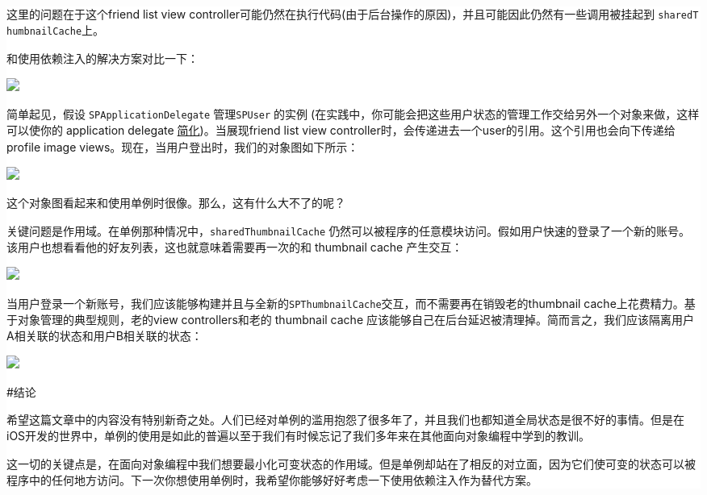 这里的问题在于这个friend list view controller可能仍然在执行代码(由于后台操作的原因)，并且可能因此仍然有一些调用被挂起到 `sharedThumbnailCache`上。

和使用依赖注入的解决方案对比一下：

<img src="http://www.objc.io/issue-13/Screen%20Shot%202014-06-02%20at%205.38.59%20AM.png" width="412" />

简单起见，假设 `SPApplicationDelegate` 管理`SPUser` 的实例 (在实践中，你可能会把这些用户状态的管理工作交给另外一个对象来做，这样可以使你的 application delegate [简化][lighterViewControllers])。当展现friend list view controller时，会传递进去一个user的引用。这个引用也会向下传递给profile image views。现在，当用户登出时，我们的对象图如下所示：

<img src="http://www.objc.io/issue-13/Screen%20Shot%202014-06-02%20at%205.54.07%20AM.png" width="612" />

这个对象图看起来和使用单例时很像。那么，这有什么大不了的呢？

关键问题是作用域。在单例那种情况中，`sharedThumbnailCache` 仍然可以被程序的任意模块访问。假如用户快速的登录了一个新的账号。该用户也想看看他的好友列表，这也就意味着需要再一次的和 thumbnail cache 产生交互：

<img src="http://www.objc.io/issue-13/Screen%20Shot%202014-06-02%20at%205.59.25%20AM.png" width="612" />

当用户登录一个新账号，我们应该能够构建并且与全新的`SPThumbnailCache`交互，而不需要再在销毁老的thumbnail cache上花费精力。基于对象管理的典型规则，老的view controllers和老的 thumbnail cache 应该能够自己在后台延迟被清理掉。简而言之，我们应该隔离用户A相关联的状态和用户B相关联的状态：

<img src="http://www.objc.io/issue-13/Screen%20Shot%202014-06-02%20at%206.43.56%20AM.png" width="412" />

#结论

希望这篇文章中的内容没有特别新奇之处。人们已经对单例的滥用抱怨了很多年了，并且我们也都知道全局状态是很不好的事情。但是在iOS开发的世界中，单例的使用是如此的普遍以至于我们有时候忘记了我们多年来在其他面向对象编程中学到的教训。

这一切的关键点是，在面向对象编程中我们想要最小化可变状态的作用域。但是单例却站在了相反的对立面，因为它们使可变的状态可以被程序中的任何地方访问。下一次你想使用单例时，我希望你能够好好考虑一下使用依赖注入作为替代方案。


[pathologicalLiars]: http://misko.hevery.com/2008/08/17/singletons-are-pathological-liars/
[sheepsClothing]: http://misko.hevery.com/2008/08/25/root-cause-of-singletons/
[dependencyInjection]: http://en.wikipedia.org/wiki/Dependency_injection
[lighterViewControllers]: http://www.objc.io/issue-1/lighter-view-controllers.html
[twoDropboxes]: https://www.dropbox.com/business/two-dropboxes

